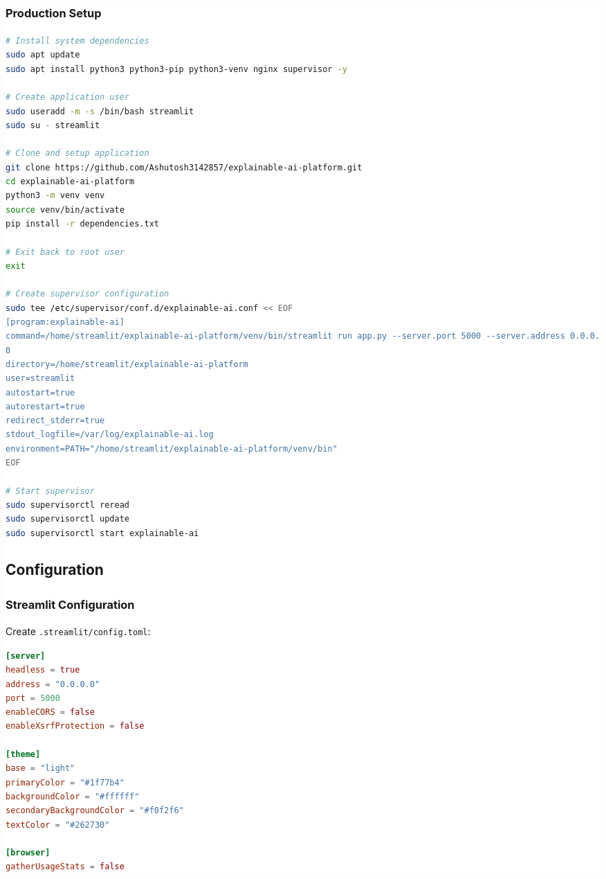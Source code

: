 ### Production Setup

```bash
# Install system dependencies
sudo apt update
sudo apt install python3 python3-pip python3-venv nginx supervisor -y

# Create application user
sudo useradd -m -s /bin/bash streamlit
sudo su - streamlit

# Clone and setup application
git clone https://github.com/Ashutosh3142857/explainable-ai-platform.git
cd explainable-ai-platform
python3 -m venv venv
source venv/bin/activate
pip install -r dependencies.txt

# Exit back to root user
exit

# Create supervisor configuration
sudo tee /etc/supervisor/conf.d/explainable-ai.conf << EOF
[program:explainable-ai]
command=/home/streamlit/explainable-ai-platform/venv/bin/streamlit run app.py --server.port 5000 --server.address 0.0.0.0
directory=/home/streamlit/explainable-ai-platform
user=streamlit
autostart=true
autorestart=true
redirect_stderr=true
stdout_logfile=/var/log/explainable-ai.log
environment=PATH="/home/streamlit/explainable-ai-platform/venv/bin"
EOF

# Start supervisor
sudo supervisorctl reread
sudo supervisorctl update
sudo supervisorctl start explainable-ai
```

## Configuration

### Streamlit Configuration

Create `.streamlit/config.toml`:

```toml
[server]
headless = true
address = "0.0.0.0"
port = 5000
enableCORS = false
enableXsrfProtection = false

[theme]
base = "light"
primaryColor = "#1f77b4"
backgroundColor = "#ffffff"
secondaryBackgroundColor = "#f0f2f6"
textColor = "#262730"

[browser]
gatherUsageStats = false
```